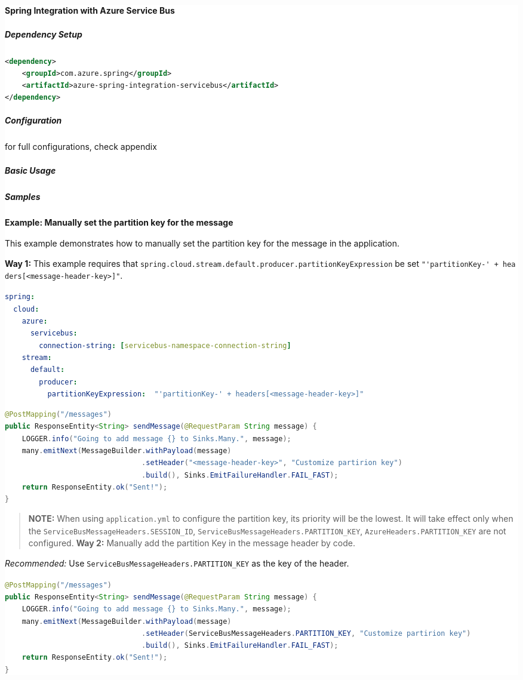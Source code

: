 #### Spring Integration with Azure Service Bus

##### Dependency Setup

```xml
<dependency>
	<groupId>com.azure.spring</groupId>
	<artifactId>azure-spring-integration-servicebus</artifactId>
</dependency>
```

##### Configuration

for full configurations, check appendix

##### Basic Usage

##### Samples

**Example: Manually set the partition key for the message**

This example demonstrates how to manually set the partition key for the message in the application.

**Way 1:**
This example requires that `spring.cloud.stream.default.producer.partitionKeyExpression` be set `"'partitionKey-' + headers[<message-header-key>]"`.
```yaml
spring:
  cloud:
    azure:
      servicebus:
        connection-string: [servicebus-namespace-connection-string]
    stream:
      default:
        producer:
          partitionKeyExpression:  "'partitionKey-' + headers[<message-header-key>]"
```
```java
@PostMapping("/messages")
public ResponseEntity<String> sendMessage(@RequestParam String message) {
    LOGGER.info("Going to add message {} to Sinks.Many.", message);
    many.emitNext(MessageBuilder.withPayload(message)
                                .setHeader("<message-header-key>", "Customize partirion key")
                                .build(), Sinks.EmitFailureHandler.FAIL_FAST);
    return ResponseEntity.ok("Sent!");
}
```

> **NOTE:** When using `application.yml` to configure the partition key, its priority will be the lowest.
> It will take effect only when the `ServiceBusMessageHeaders.SESSION_ID`, `ServiceBusMessageHeaders.PARTITION_KEY`, `AzureHeaders.PARTITION_KEY` are not configured.
**Way 2:**
Manually add the partition Key in the message header by code.

*Recommended:* Use `ServiceBusMessageHeaders.PARTITION_KEY` as the key of the header.
```java
@PostMapping("/messages")
public ResponseEntity<String> sendMessage(@RequestParam String message) {
    LOGGER.info("Going to add message {} to Sinks.Many.", message);
    many.emitNext(MessageBuilder.withPayload(message)
                                .setHeader(ServiceBusMessageHeaders.PARTITION_KEY, "Customize partirion key")
                                .build(), Sinks.EmitFailureHandler.FAIL_FAST);
    return ResponseEntity.ok("Sent!");
}
```


[src]: https://github.com/Azure/azure-sdk-for-java/tree/main/sdk/spring/spring-cloud-azure-stream-binder-eventhubs/src
[package]: https://mvnrepository.com/artifact/com.azure.spring/azure-spring-cloud-stream-binder-eventhubs
[refdocs]: https://azure.github.io/azure-sdk-for-java/springcloud.html#azure-spring-cloud-stream-binder-eventhubs
[docs]: https://docs.microsoft.com/azure/developer/java/spring-framework/configure-spring-cloud-stream-binder-java-app-azure-event-hub
[sample]: https://github.com/Azure-Samples/azure-spring-boot-samples/tree/main/eventhubs/azure-spring-cloud-stream-binder-eventhubs
[spring logging document]: https://docs.spring.io/spring-boot/docs/current/reference/html/features.html#boot-features-logging
[eventhubs_multibinders_sample]: https://github.com/Azure-Samples/azure-spring-boot-samples/tree/main/eventhubs/azure-spring-cloud-stream-binder-eventhubs/eventhubs-multibinders
[contributing_md]: https://github.com/Azure/azure-sdk-for-java/tree/main/sdk/spring/CONTRIBUTING.md
[azure_event_hub]: https://azure.microsoft.com/services/event-hubs/
[environment_checklist]: https://github.com/Azure/azure-sdk-for-java/blob/main/sdk/spring/ENVIRONMENT_CHECKLIST.md#ready-to-run-checklist
[spring_cloud_stream_current_producer_properties]: https://docs.spring.io/spring-cloud-stream/docs/current/reference/html/spring-cloud-stream.html#_producer_properties
[Add azure-spring-cloud-dependencies]: https://github.com/Azure/azure-sdk-for-java/blob/main/sdk/spring/AZURE_SPRING_BOMS_USAGE.md#add-azure-spring-cloud-dependencies
[kafka_sample]: https://github.com/Azure-Samples/azure-spring-boot-samples/tree/main/eventhubs/azure-spring-cloud-starter-eventhubs-kafka/eventhubs-kafka
[azure_service_bus]: https://azure.microsoft.com/services/service-bus/
[contributing_md]: https://github.com/Azure/azure-sdk-for-java/tree/main/sdk/spring/CONTRIBUTING.md
[docs]: https://docs.microsoft.com/azure/developer/java/spring-framework/configure-spring-cloud-stream-binder-java-app-with-service-bus
[package]: https://mvnrepository.com/artifact/com.azure.spring/azure-spring-cloud-stream-binder-servicebus-queue
[refdocs]: https://azure.github.io/azure-sdk-for-java/springcloud.html#azure-spring-cloud-stream-binder-servicebus-queue
[sample]: https://github.com/Azure-Samples/azure-spring-boot-samples/tree/main/servicebus/azure-spring-cloud-stream-binder-servicebus-queue
[spring logging document]: https://docs.spring.io/spring-boot/docs/current/reference/html/features.html#boot-features-logging
[spring_cloud_stream_binder_service_bus_multiple_binders]: https://github.com/Azure-Samples/azure-spring-boot-samples/tree/main/servicebus/azure-spring-cloud-stream-binder-servicebus-queue/servicebus-queue-multibinders
[spring_cloud_stream_binder_service_bus_queue]: https://github.com/Azure-Samples/azure-spring-boot-samples/tree/main/servicebus/azure-spring-cloud-stream-binder-servicebus-queue
[spring_cloud_stream_binder_service_bus_topic]: https://github.com/Azure-Samples/azure-spring-boot-samples/tree/main/servicebus/azure-spring-cloud-stream-binder-servicebus-topic/servicebus-topic-binder
[spring_integration]: https://spring.io/projects/spring-integration
[src_code]: https://github.com/Azure/azure-sdk-for-java/tree/main/sdk/spring/spring-cloud-azure-stream-binder-servicebus
[environment_checklist]: https://github.com/Azure/azure-sdk-for-java/blob/main/sdk/spring/ENVIRONMENT_CHECKLIST.md#ready-to-run-checklist
[Add azure-spring-cloud-dependencies]: https://github.com/Azure/azure-sdk-for-java/blob/main/sdk/spring/AZURE_SPRING_BOMS_USAGE.md#add-azure-spring-cloud-dependencies
[spring_cloud_stream_current_producer_properties]: https://docs.spring.io/spring-cloud-stream/docs/current/reference/html/spring-cloud-stream.html#_producer_properties
[Azure Portal]: https://ms.portal.azure.com/#home
[The OAuth 2.0 authorization code grant]: https://docs.microsoft.com/azure/active-directory/develop/v2-oauth2-auth-code-flow
[azure-spring-boot-sample-active-directory-webapp]: https://github.com/Azure-Samples/azure-spring-boot-samples/tree/tag_azure-spring-boot_3.6.0/aad/azure-spring-boot-sample-active-directory-webapp
[azure-spring-boot-sample-active-directory-resource-server]: https://github.com/Azure-Samples/azure-spring-boot-samples/tree/tag_azure-spring-boot_3.6.0/aad/azure-spring-boot-sample-active-directory-resource-server/README.md
[azure-spring-boot-sample-active-directory-resource-server-obo]: https://github.com/Azure-Samples/azure-spring-boot-samples/tree/tag_azure-spring-boot_3.6.0/aad/azure-spring-boot-sample-active-directory-resource-server-obo
[azure-spring-boot-sample-active-directory-resource-server-by-filter]: https://github.com/Azure-Samples/azure-spring-boot-samples/tree/tag_azure-spring-boot_3.6.0/aad/azure-spring-boot-sample-active-directory-resource-server-by-filter
[AAD App Roles feature]: https://docs.microsoft.com/azure/architecture/multitenant-identity/app-roles#roles-using-azure-ad-app-roles
[client credentials grant flow]: https://docs.microsoft.com/azure/active-directory/develop/v1-oauth2-client-creds-grant-flow
[configured in your manifest]: https://docs.microsoft.com/azure/active-directory/develop/howto-add-app-roles-in-azure-ad-apps#examples
[docs]: https://docs.microsoft.com/azure/developer/java/spring-framework/configure-spring-boot-starter-java-app-with-azure-active-directory
[graph-api-list-member-of]: https://docs.microsoft.com/graph/api/user-list-memberof?view=graph-rest-1.0
[graph-api-list-transitive-member-of]: https://docs.microsoft.com/graph/api/user-list-transitivememberof?view=graph-rest-1.0
[instructions here]: https://github.com/Azure/azure-sdk-for-java/blob/main/sdk/spring/CONTRIBUTING.md
[spring logging document]: https://docs.spring.io/spring-boot/docs/current/reference/html/features.html#boot-features-logging
[OAuth 2.0 implicit grant flow]: https://docs.microsoft.com/azure/active-directory/develop/v1-oauth2-implicit-grant-flow
[package]: https://mvnrepository.com/artifact/com.azure.spring/azure-spring-boot-starter-active-directory
[refdocs]: https://azure.github.io/azure-sdk-for-java/springboot.html#azure-spring-boot
[sample]: https://github.com/Azure-Samples/azure-spring-boot-samples
[set up in the manifest of your application registration]: https://docs.microsoft.com/azure/active-directory/develop/howto-add-app-roles-in-azure-ad-apps
[Azure China]: https://docs.microsoft.com/azure/china/resources-developer-guide#check-endpoints-in-azure
[Incremental consent]: https://docs.microsoft.com/azure/active-directory/azuread-dev/azure-ad-endpoint-comparison#incremental-and-dynamic-consent
[register_an_application_in_portal]: https://docs.microsoft.com/azure/active-directory/develop/quickstart-register-app
[prerequisite]: https://github.com/Azure/azure-sdk-for-java/tree/main/sdk/spring/azure-spring-boot-starter-active-directory#prerequisites
[Accessing a web application]: https://github.com/Azure/azure-sdk-for-java/tree/main/sdk/spring/azure-spring-boot-starter-active-directory#accessing-a-web-application
[environment_checklist]: https://github.com/Azure/azure-sdk-for-java/blob/main/sdk/spring/ENVIRONMENT_CHECKLIST.md#ready-to-run-checklist
[Add azure-spring-boot-bom]: https://github.com/Azure/azure-sdk-for-java/blob/main/sdk/spring/AZURE_SPRING_BOMS_USAGE.md#add-azure-spring-boot-bom
[Conditional Access]: https://docs.microsoft.com/azure/active-directory/conditional-access
[Grant Access]: https://docs.microsoft.com/azure/active-directory/conditional-access/concept-conditional-access-grant
[Block Access]: https://docs.microsoft.com/azure/active-directory/conditional-access/howto-conditional-access-policy-block-access
[Resource server visiting other resource server]: https://github.com/Azure/azure-sdk-for-java/tree/main/sdk/spring/azure-spring-boot-starter-active-directory#resource-server-visiting-other-resource-servers
[multi-factor authentication]: https://docs.microsoft.com/azure/active-directory/authentication/concept-mfa-howitworks
[Require MFA for all users]: https://docs.microsoft.com/azure/active-directory/conditional-access/howto-conditional-access-policy-all-users-mfa
[configure webapiA]: https://github.com/Azure-Samples/azure-spring-boot-samples/tree/tag_azure-spring-boot_3.6.0/aad/azure-spring-boot-sample-active-directory-resource-server-obo#configure-your-middle-tier-web-api-a
[configure webapiB]: https://github.com/Azure-Samples/azure-spring-boot-samples/tree/tag_azure-spring-boot_3.6.0/aad/azure-spring-boot-sample-active-directory-resource-server/README.md#configure-web-api
[configure webapp]: https://github.com/Azure-Samples/azure-spring-boot-samples/tree/tag_azure-spring-boot_3.6.0/aad/azure-spring-boot-sample-active-directory-webapp/README.md#configure-access-other-resources-server
[authorization_code]: https://docs.microsoft.com/azure/active-directory/develop/v2-oauth2-auth-code-flow
[on_behalf_of]: https://docs.microsoft.com/azure/active-directory/develop/v2-oauth2-on-behalf-of-flow
[client_credentials]: https://docs.microsoft.com/azure/active-directory/develop/v2-oauth2-client-creds-grant-flow
[docs]: https://docs.microsoft.com/azure/developer/java/spring-framework/configure-spring-boot-starter-java-app-with-azure-active-directory-b2c-oidc
[refdocs]: https://azure.github.io/azure-sdk-for-java/springboot.html#azure-spring-boot
[package]: https://mvnrepository.com/artifact/com.azure.spring/azure-spring-boot-starter-active-directory-b2c
[sample]: https://github.com/Azure-Samples/azure-spring-boot-samples
[spring logging document]: https://docs.spring.io/spring-boot/docs/current/reference/html/features.html#boot-features-logging
[environment_checklist]: https://github.com/Azure/azure-sdk-for-java/blob/main/sdk/spring/ENVIRONMENT_CHECKLIST.md#ready-to-run-checklist
[Add azure-spring-boot-bom]: https://github.com/Azure/azure-sdk-for-java/blob/main/sdk/spring/AZURE_SPRING_BOMS_USAGE.md#add-azure-spring-boot-bom
[tutorial_create_tenant]: https://docs.microsoft.com/azure/active-directory-b2c/tutorial-create-tenant
[The OAuth 2.0 authorization code grant]: https://docs.microsoft.com/azure/active-directory/develop/v2-oauth2-auth-code-flow
[The OAuth 2.0 client credentials grant]: https://docs.microsoft.com/azure/active-directory/develop/v2-oauth2-client-creds-grant-flow
[web_application_accessing_resource_servers]: https://github.com/Azure/azure-sdk-for-java/tree/main/sdk/spring/azure-spring-boot-starter-active-directory-b2c#web-application-accessing-resource-servers
[azure-spring-boot-sample-active-directory-b2c-oidc]: https://github.com/Azure-Samples/azure-spring-boot-samples/tree/tag_azure-spring-boot_3.6.0/aad/azure-spring-boot-sample-active-directory-b2c-oidc
[azure-spring-boot-sample-active-directory-b2c-resource-server]: https://github.com/Azure-Samples/azure-spring-boot-samples/tree/tag_azure-spring-boot_3.6.0/aad/azure-spring-boot-sample-active-directory-b2c-resource-server